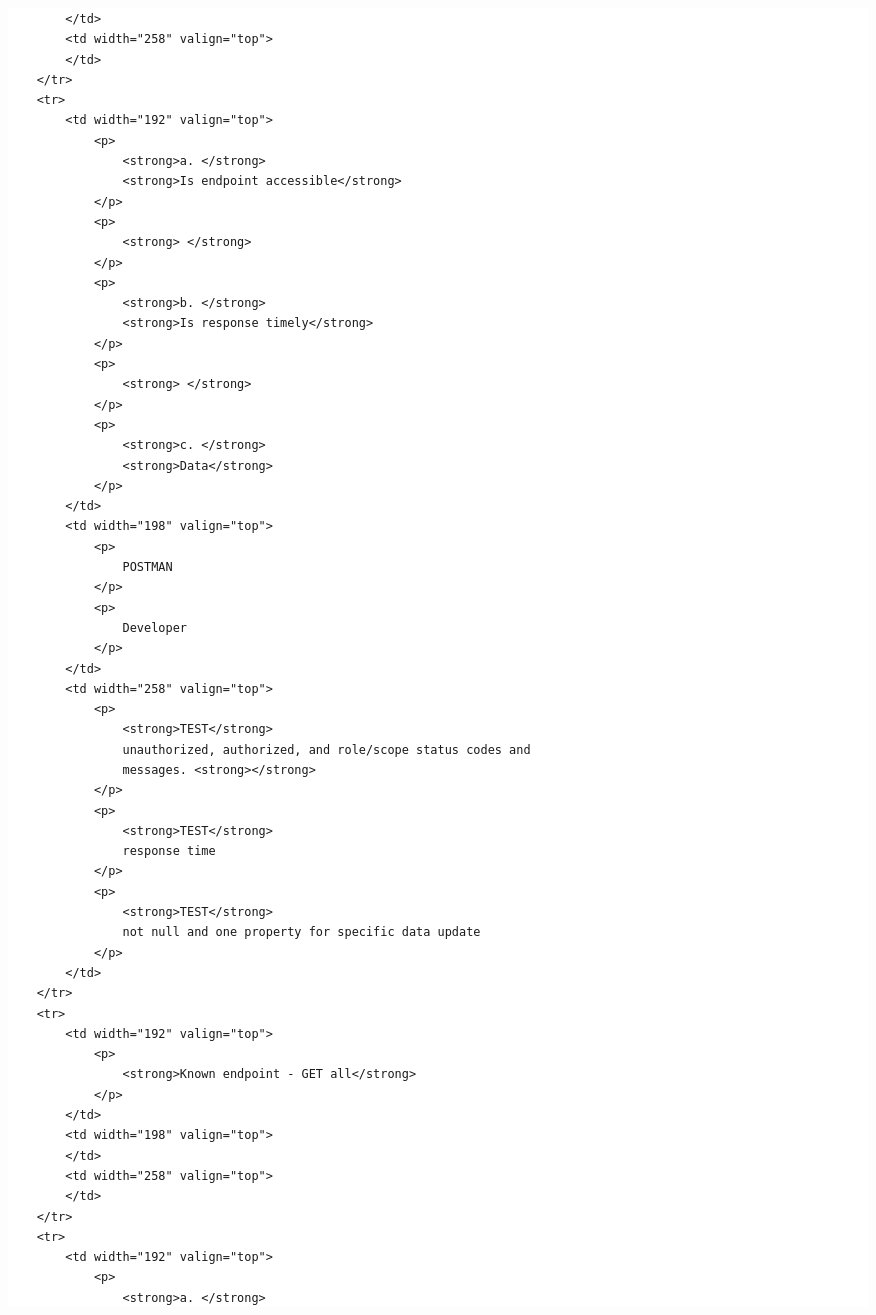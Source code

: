             </td>
            <td width="258" valign="top">
            </td>
        </tr>
        <tr>
            <td width="192" valign="top">
                <p>
                    <strong>a. </strong>
                    <strong>Is endpoint accessible</strong>
                </p>
                <p>
                    <strong> </strong>
                </p>
                <p>
                    <strong>b. </strong>
                    <strong>Is response timely</strong>
                </p>
                <p>
                    <strong> </strong>
                </p>
                <p>
                    <strong>c. </strong>
                    <strong>Data</strong>
                </p>
            </td>
            <td width="198" valign="top">
                <p>
                    POSTMAN
                </p>
                <p>
                    Developer
                </p>
            </td>
            <td width="258" valign="top">
                <p>
                    <strong>TEST</strong>
                    unauthorized, authorized, and role/scope status codes and
                    messages. <strong></strong>
                </p>
                <p>
                    <strong>TEST</strong>
                    response time
                </p>
                <p>
                    <strong>TEST</strong>
                    not null and one property for specific data update
                </p>
            </td>
        </tr>
        <tr>
            <td width="192" valign="top">
                <p>
                    <strong>Known endpoint - GET all</strong>
                </p>
            </td>
            <td width="198" valign="top">
            </td>
            <td width="258" valign="top">
            </td>
        </tr>
        <tr>
            <td width="192" valign="top">
                <p>
                    <strong>a. </strong>
